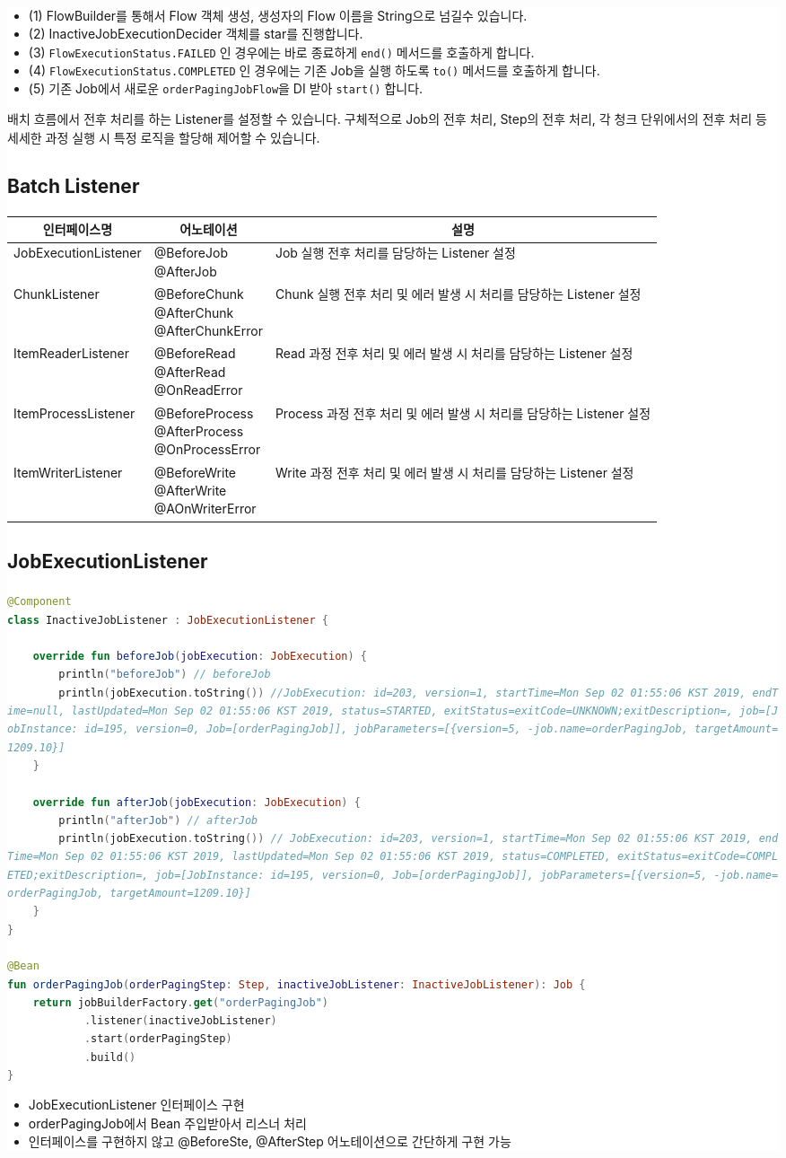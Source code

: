 * (1) FlowBuilder를 통해서 Flow 객체 생성, 생성자의 Flow 이름을 String으로 넘길수 있습니다.
* (2) InactiveJobExecutionDecider 객체를 star를 진행합니다.
* (3) `FlowExecutionStatus.FAILED` 인 경우에는 바로 종료하게 `end()` 메서드를 호출하게 합니다.
* (4) `FlowExecutionStatus.COMPLETED` 인 경우에는 기존 Job을 실행 하도록 `to()` 메서드를 호출하게 합니다.
* (5) 기존 Job에서 새로운 `orderPagingJobFlow`을 DI 받아 `start()` 합니다.

배치 흐름에서 전후 처리를 하는 Listener를 설정할 수 있습니다. 구체적으로 Job의 전후 처리, Step의 전후 처리, 각 청크 단위에서의 전후 처리 등 세세한 과정 실행 시 특정 로직을 할당해 제어할 수 있습니다.

## Batch Listener

인터페이스명               | 어노테이션                                                    | 설명
 ---------------------|----------------------------------------------------------|------------------------------------------------
JobExecutionListener | @BeforeJob  <br/> @AfterJob                              | Job 실행 전후 처리를 담당하는 Listener 설정
ChunkListener        | @BeforeChunk  <br/> @AfterChunk <br/> @AfterChunkError   | Chunk 실행 전후 처리 및 에러 발생 시 처리를 담당하는 Listener 설정
ItemReaderListener   | @BeforeRead <br/> @AfterRead <br/> @OnReadError          | Read 과정 전후 처리 및 에러 발생 시 처리를 담당하는 Listener 설정
ItemProcessListener  | @BeforeProcess <br/> @AfterProcess <br/> @OnProcessError | Process 과정 전후 처리 및 에러 발생 시 처리를 담당하는 Listener 설정
ItemWriterListener   | @BeforeWrite <br/> @AfterWrite <br/> @AOnWriterError     | Write 과정 전후 처리 및 에러 발생 시 처리를 담당하는 Listener 설정

## JobExecutionListener

 ```kotlin
 @Component
 class InactiveJobListener : JobExecutionListener {
 
     override fun beforeJob(jobExecution: JobExecution) {
         println("beforeJob") // beforeJob
         println(jobExecution.toString()) //JobExecution: id=203, version=1, startTime=Mon Sep 02 01:55:06 KST 2019, endTime=null, lastUpdated=Mon Sep 02 01:55:06 KST 2019, status=STARTED, exitStatus=exitCode=UNKNOWN;exitDescription=, job=[JobInstance: id=195, version=0, Job=[orderPagingJob]], jobParameters=[{version=5, -job.name=orderPagingJob, targetAmount=1209.10}]
     }
 
     override fun afterJob(jobExecution: JobExecution) {
         println("afterJob") // afterJob
         println(jobExecution.toString()) // JobExecution: id=203, version=1, startTime=Mon Sep 02 01:55:06 KST 2019, endTime=Mon Sep 02 01:55:06 KST 2019, lastUpdated=Mon Sep 02 01:55:06 KST 2019, status=COMPLETED, exitStatus=exitCode=COMPLETED;exitDescription=, job=[JobInstance: id=195, version=0, Job=[orderPagingJob]], jobParameters=[{version=5, -job.name=orderPagingJob, targetAmount=1209.10}]
     }
 }
 
 @Bean
 fun orderPagingJob(orderPagingStep: Step, inactiveJobListener: InactiveJobListener): Job {
     return jobBuilderFactory.get("orderPagingJob")
             .listener(inactiveJobListener)
             .start(orderPagingStep)
             .build()
 }
 ```

* JobExecutionListener 인터페이스 구현
* orderPagingJob에서 Bean 주입받아서 리스너 처리
* 인터페이스를 구현하지 않고 @BeforeSte, @AfterStep 어노테이션으로 간단하게 구현 가능